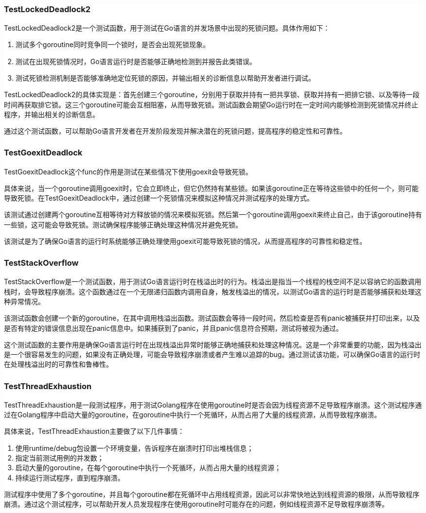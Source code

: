 
### TestLockedDeadlock2

TestLockedDeadlock2是一个测试函数，用于测试在Go语言的并发场景中出现的死锁问题。具体作用如下：

1. 测试多个goroutine同时竞争同一个锁时，是否会出现死锁现象。

2. 测试在出现死锁情况时，Go语言运行时是否能够正确地检测到并报告此类错误。

3. 测试死锁检测机制是否能够准确地定位死锁的原因，并输出相关的诊断信息以帮助开发者进行调试。

TestLockedDeadlock2的具体实现是：首先创建三个goroutine，分别用于获取并持有一把共享锁、获取并持有一把排它锁、以及等待一段时间再获取排它锁。这三个goroutine可能会互相阻塞，从而导致死锁。测试函数会期望Go运行时在一定时间内能够检测到死锁情况并终止程序，并输出相关的诊断信息。

通过这个测试函数，可以帮助Go语言开发者在开发阶段发现并解决潜在的死锁问题，提高程序的稳定性和可靠性。



### TestGoexitDeadlock

TestGoexitDeadlock这个func的作用是测试在某些情况下使用goexit会导致死锁。

具体来说，当一个goroutine调用goexit时，它会立即终止，但它仍然持有某些锁。如果该goroutine正在等待这些锁中的任何一个，则可能导致死锁。在TestGoexitDeadlock中，通过创建一个死锁情况来模拟这种情况并测试程序的处理方式。

该测试通过创建两个goroutine互相等待对方释放锁的情况来模拟死锁。然后第一个goroutine调用goexit来终止自己，由于该goroutine持有一些锁，这可能会导致死锁。测试确保程序能够正确处理这种情况并避免死锁。

该测试是为了确保Go语言的运行时系统能够正确处理使用goexit可能导致死锁的情况，从而提高程序的可靠性和稳定性。



### TestStackOverflow

TestStackOverflow是一个测试函数，用于测试Go语言运行时在栈溢出时的行为。栈溢出是指当一个线程的栈空间不足以容纳它的函数调用栈时，会导致程序崩溃。这个函数通过在一个无限递归函数内调用自身，触发栈溢出的情况，以测试Go语言的运行时是否能够捕获和处理这种异常情况。

该测试函数会创建一个新的goroutine，在其中调用栈溢出函数。测试函数会等待一段时间，然后检查是否有panic被捕获并打印出来，以及是否有特定的错误信息出现在panic信息中。如果捕获到了panic，并且panic信息符合预期，测试将被视为通过。

这个测试函数的主要作用是确保Go语言运行时在出现栈溢出异常时能够正确地捕获和处理这种情况。这是一个非常重要的功能，因为栈溢出是一个很容易发生的问题，如果没有正确处理，可能会导致程序崩溃或者产生难以追踪的bug。通过测试该功能，可以确保Go语言的运行时在处理栈溢出时的可靠性和鲁棒性。



### TestThreadExhaustion

TestThreadExhaustion是一段测试程序，用于测试Golang程序在使用goroutine时是否会因为线程资源不足导致程序崩溃。这个测试程序通过在Golang程序中启动大量的goroutine，在goroutine中执行一个死循环，从而占用了大量的线程资源，从而导致程序崩溃。

具体来说，TestThreadExhaustion主要做了以下几件事情：
1. 使用runtime/debug包设置一个环境变量，告诉程序在崩溃时打印出堆栈信息；
2. 指定当前测试用例的并发数；
3. 启动大量的goroutine，在每个goroutine中执行一个死循环，从而占用大量的线程资源；
4. 持续运行测试程序，直到程序崩溃。

测试程序中使用了多个goroutine，并且每个goroutine都在死循环中占用线程资源，因此可以非常快地达到线程资源的极限，从而导致程序崩溃。通过这个测试程序，可以帮助开发人员发现程序在使用goroutine时可能存在的问题，例如线程资源不足导致程序崩溃等。


